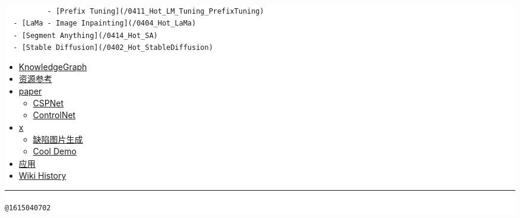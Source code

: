               - [Prefix Tuning](/0411_Hot_LM_Tuning_PrefixTuning)
      - [LaMa - Image Inpainting](/0404_Hot_LaMa)
      - [Segment Anything](/0414_Hot_SA)
      - [Stable Diffusion](/0402_Hot_StableDiffusion)
  - [KnowledgeGraph](/0329_KnowledgeGraph)
  - [资源参考](/0380_Reference)
  - [paper](/0386_paper)
      - [CSPNet](/0385_paper_CSPNet)
      - [ControlNet](/0407_paper_ControlNet)
  - [x](/0418_x)
      - [缺陷图片生成](/0403_x_DefectGen)
      - [Cool Demo](/0409_x_Demo)
  - [应用](/0428_应用)
  - [Wiki History](/hist)

-----

<kbd><sub>@1615040702</sub></kbd>
